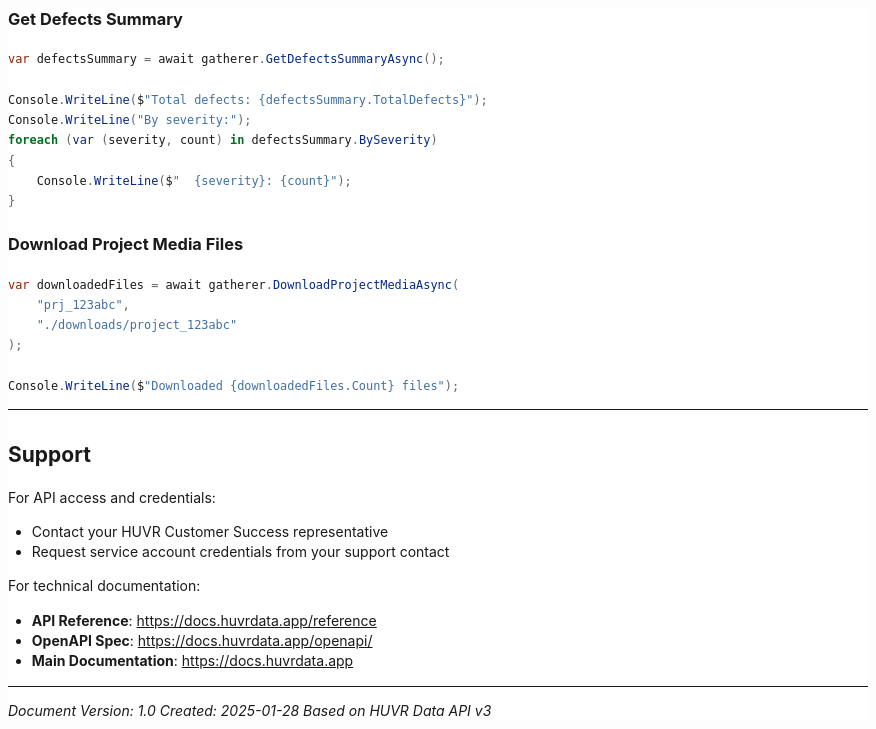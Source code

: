 ### Get Defects Summary
```csharp
var defectsSummary = await gatherer.GetDefectsSummaryAsync();

Console.WriteLine($"Total defects: {defectsSummary.TotalDefects}");
Console.WriteLine("By severity:");
foreach (var (severity, count) in defectsSummary.BySeverity)
{
    Console.WriteLine($"  {severity}: {count}");
}
```

### Download Project Media Files
```csharp
var downloadedFiles = await gatherer.DownloadProjectMediaAsync(
    "prj_123abc",
    "./downloads/project_123abc"
);

Console.WriteLine($"Downloaded {downloadedFiles.Count} files");
```

---

## Support

For API access and credentials:
- Contact your HUVR Customer Success representative
- Request service account credentials from your support contact

For technical documentation:
- **API Reference**: https://docs.huvrdata.app/reference
- **OpenAPI Spec**: https://docs.huvrdata.app/openapi/
- **Main Documentation**: https://docs.huvrdata.app

---

*Document Version: 1.0*
*Created: 2025-01-28*
*Based on HUVR Data API v3*
